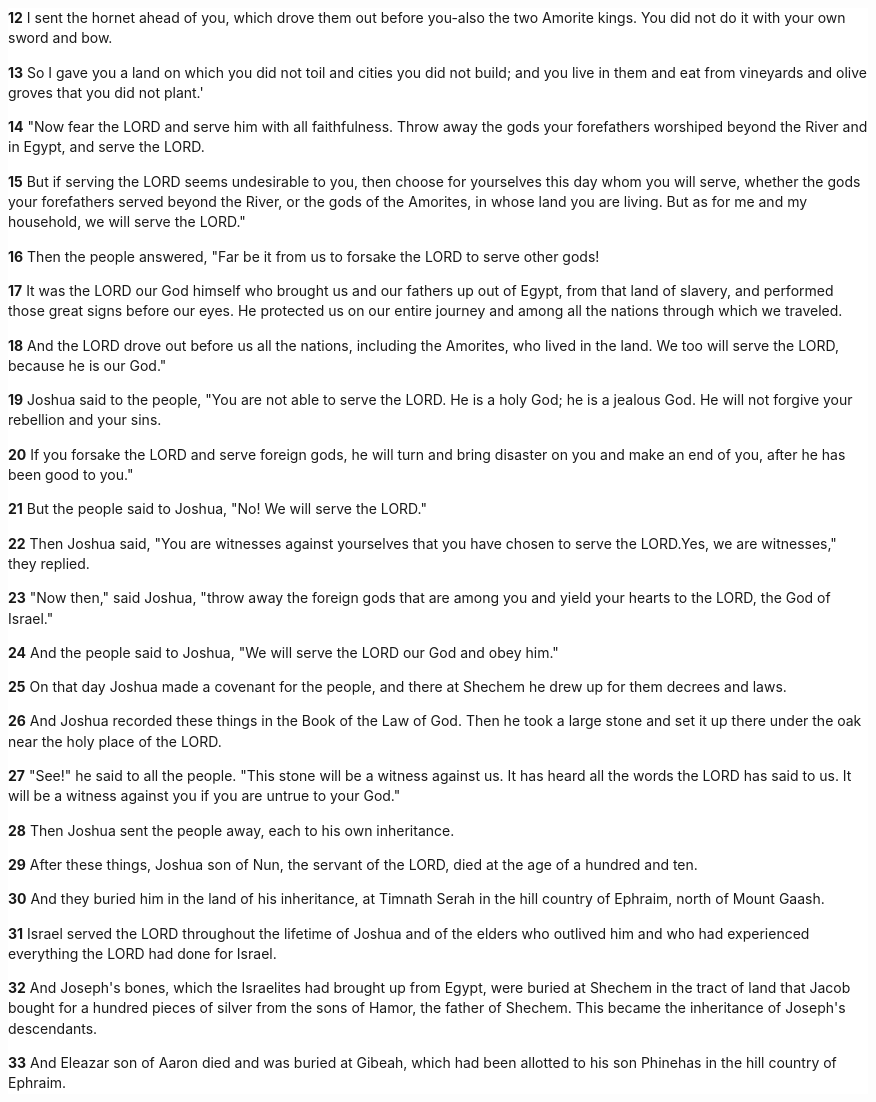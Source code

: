 **12** I sent the hornet ahead of you, which drove them out before you-also the two Amorite kings. You did not do it with your own sword and bow.

**13** So I gave you a land on which you did not toil and cities you did not build; and you live in them and eat from vineyards and olive groves that you did not plant.'

**14** "Now fear the LORD and serve him with all faithfulness. Throw away the gods your forefathers worshiped beyond the River and in Egypt, and serve the LORD.

**15** But if serving the LORD seems undesirable to you, then choose for yourselves this day whom you will serve, whether the gods your forefathers served beyond the River, or the gods of the Amorites, in whose land you are living. But as for me and my household, we will serve the LORD."

**16** Then the people answered, "Far be it from us to forsake the LORD to serve other gods!

**17** It was the LORD our God himself who brought us and our fathers up out of Egypt, from that land of slavery, and performed those great signs before our eyes. He protected us on our entire journey and among all the nations through which we traveled.

**18** And the LORD drove out before us all the nations, including the Amorites, who lived in the land. We too will serve the LORD, because he is our God."

**19** Joshua said to the people, "You are not able to serve the LORD. He is a holy God; he is a jealous God. He will not forgive your rebellion and your sins.

**20** If you forsake the LORD and serve foreign gods, he will turn and bring disaster on you and make an end of you, after he has been good to you."

**21** But the people said to Joshua, "No! We will serve the LORD."

**22** Then Joshua said, "You are witnesses against yourselves that you have chosen to serve the LORD.Yes, we are witnesses," they replied.

**23** "Now then," said Joshua, "throw away the foreign gods that are among you and yield your hearts to the LORD, the God of Israel."

**24** And the people said to Joshua, "We will serve the LORD our God and obey him."

**25** On that day Joshua made a covenant for the people, and there at Shechem he drew up for them decrees and laws.

**26** And Joshua recorded these things in the Book of the Law of God. Then he took a large stone and set it up there under the oak near the holy place of the LORD.

**27** "See!" he said to all the people. "This stone will be a witness against us. It has heard all the words the LORD has said to us. It will be a witness against you if you are untrue to your God."

**28** Then Joshua sent the people away, each to his own inheritance.

**29** After these things, Joshua son of Nun, the servant of the LORD, died at the age of a hundred and ten.

**30** And they buried him in the land of his inheritance, at Timnath Serah in the hill country of Ephraim, north of Mount Gaash.

**31** Israel served the LORD throughout the lifetime of Joshua and of the elders who outlived him and who had experienced everything the LORD had done for Israel.

**32** And Joseph's bones, which the Israelites had brought up from Egypt, were buried at Shechem in the tract of land that Jacob bought for a hundred pieces of silver from the sons of Hamor, the father of Shechem. This became the inheritance of Joseph's descendants.

**33** And Eleazar son of Aaron died and was buried at Gibeah, which had been allotted to his son Phinehas in the hill country of Ephraim.

